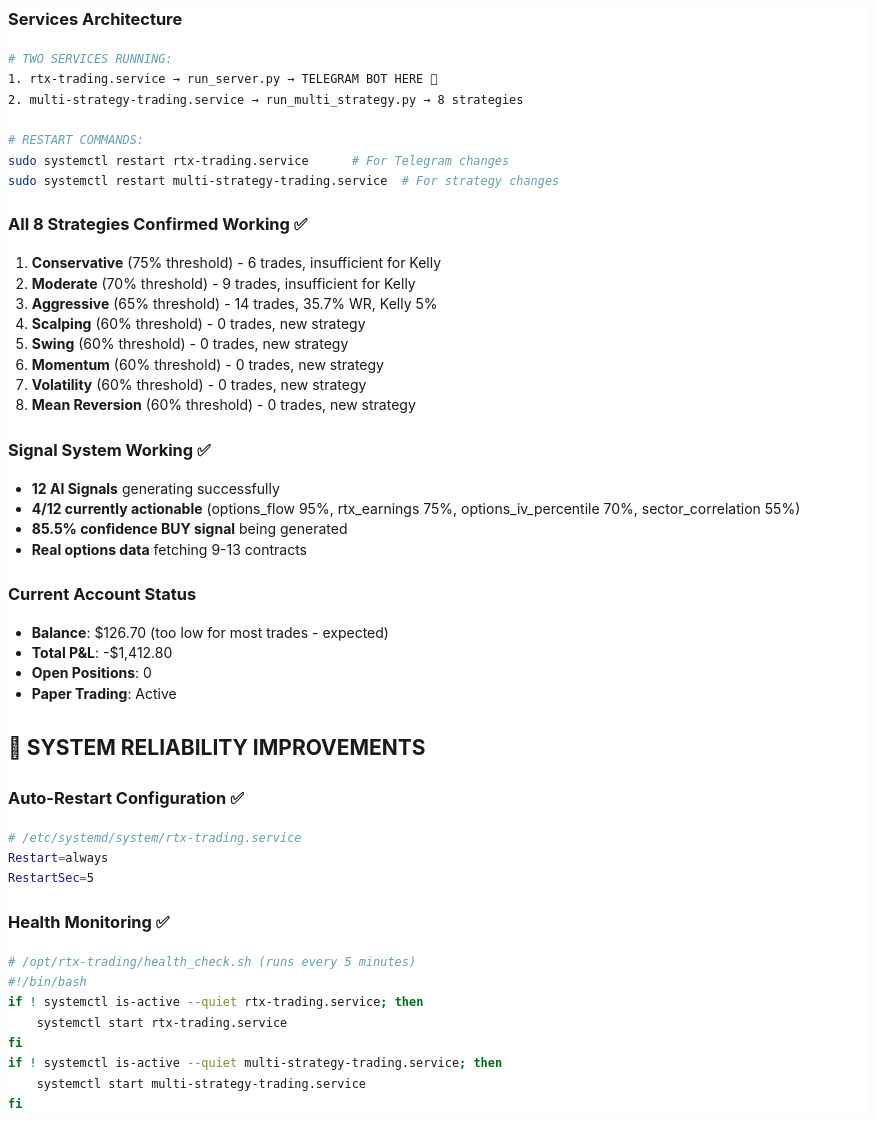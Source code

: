 ### Services Architecture
```bash
# TWO SERVICES RUNNING:
1. rtx-trading.service → run_server.py → TELEGRAM BOT HERE 🤖
2. multi-strategy-trading.service → run_multi_strategy.py → 8 strategies

# RESTART COMMANDS:
sudo systemctl restart rtx-trading.service      # For Telegram changes
sudo systemctl restart multi-strategy-trading.service  # For strategy changes
```

### All 8 Strategies Confirmed Working ✅
1. **Conservative** (75% threshold) - 6 trades, insufficient for Kelly
2. **Moderate** (70% threshold) - 9 trades, insufficient for Kelly  
3. **Aggressive** (65% threshold) - 14 trades, 35.7% WR, Kelly 5%
4. **Scalping** (60% threshold) - 0 trades, new strategy
5. **Swing** (60% threshold) - 0 trades, new strategy
6. **Momentum** (60% threshold) - 0 trades, new strategy
7. **Volatility** (60% threshold) - 0 trades, new strategy
8. **Mean Reversion** (60% threshold) - 0 trades, new strategy

### Signal System Working ✅
- **12 AI Signals** generating successfully
- **4/12 currently actionable** (options_flow 95%, rtx_earnings 75%, options_iv_percentile 70%, sector_correlation 55%)
- **85.5% confidence BUY signal** being generated
- **Real options data** fetching 9-13 contracts

### Current Account Status
- **Balance**: $126.70 (too low for most trades - expected)
- **Total P&L**: -$1,412.80 
- **Open Positions**: 0
- **Paper Trading**: Active

## 🔧 SYSTEM RELIABILITY IMPROVEMENTS

### Auto-Restart Configuration ✅
```bash
# /etc/systemd/system/rtx-trading.service
Restart=always
RestartSec=5
```

### Health Monitoring ✅
```bash
# /opt/rtx-trading/health_check.sh (runs every 5 minutes)
#!/bin/bash
if ! systemctl is-active --quiet rtx-trading.service; then
    systemctl start rtx-trading.service
fi
if ! systemctl is-active --quiet multi-strategy-trading.service; then
    systemctl start multi-strategy-trading.service
fi
```
